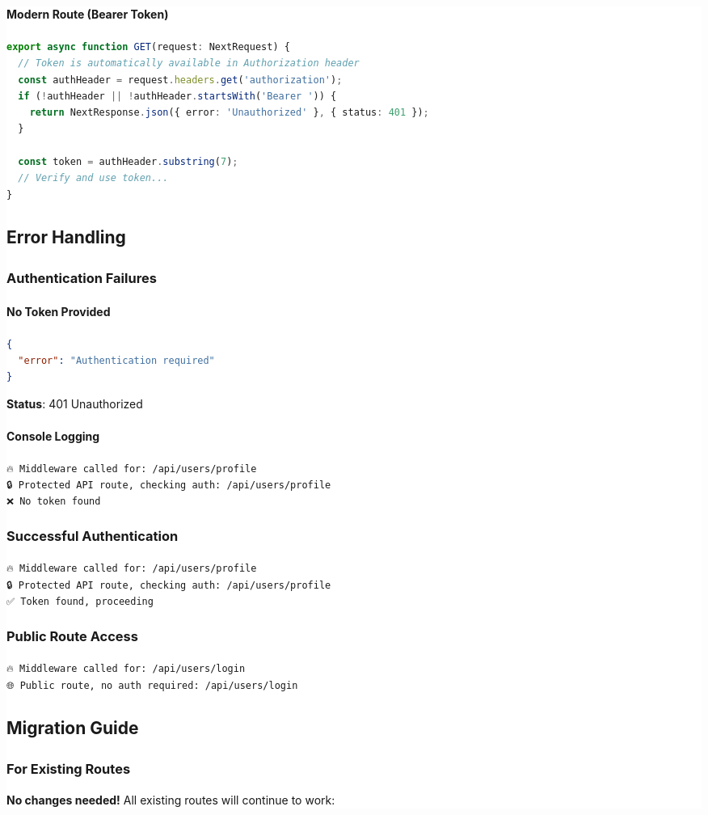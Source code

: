 #### **Modern Route (Bearer Token)**
```typescript
export async function GET(request: NextRequest) {
  // Token is automatically available in Authorization header
  const authHeader = request.headers.get('authorization');
  if (!authHeader || !authHeader.startsWith('Bearer ')) {
    return NextResponse.json({ error: 'Unauthorized' }, { status: 401 });
  }
  
  const token = authHeader.substring(7);
  // Verify and use token...
}
```

## Error Handling

### Authentication Failures

#### **No Token Provided**
```json
{
  "error": "Authentication required"
}
```
**Status**: 401 Unauthorized

#### **Console Logging**
```
🔥 Middleware called for: /api/users/profile
🔒 Protected API route, checking auth: /api/users/profile
❌ No token found
```

### Successful Authentication
```
🔥 Middleware called for: /api/users/profile
🔒 Protected API route, checking auth: /api/users/profile  
✅ Token found, proceeding
```

### Public Route Access
```
🔥 Middleware called for: /api/users/login
🌐 Public route, no auth required: /api/users/login
```

## Migration Guide

### For Existing Routes
**No changes needed!** All existing routes will continue to work:
